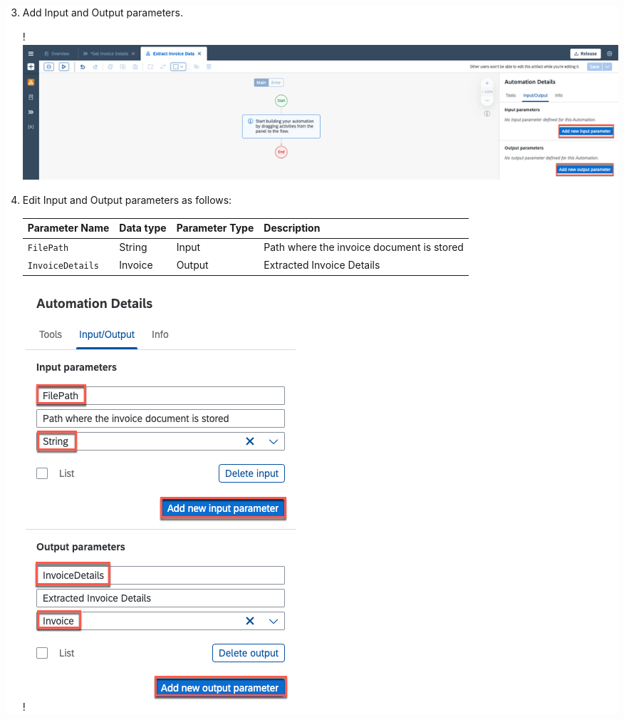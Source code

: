 3. Add Input and Output parameters.

    !![Automation](012.png)

4. Edit Input and Output parameters as follows:

    |  Parameter Name       | Data type        | Parameter Type | Description
    |  :---------------     | :-------------   | :------------- | :---------------
    |  `FilePath`      | String     | Input          | Path where the invoice document is stored  
    |  `InvoiceDetails`    | Invoice| Output         | Extracted Invoice Details

    !![Automation](011.png)
